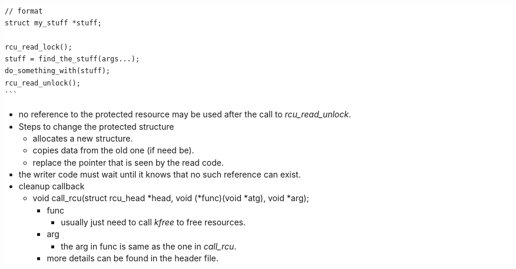     // format
    struct my_stuff *stuff;

    rcu_read_lock();
    stuff = find_the_stuff(args...);
    do_something_with(stuff);
    rcu_read_unlock();
    ```
- no reference to the protected resource may be used after the call to *rcu_read_unlock*.
- Steps to change the protected structure
    - allocates a new structure.
    - copies data from the old one (if need be).
    - replace the pointer that is seen by the read code.
- the writer code must wait until it knows that no such reference can exist.
- cleanup callback
    - void call_rcu(struct rcu_head \*head, void (\*func)(void \*atg), void \*arg);
        - func
            - usually just need to call *kfree* to free resources.
        - arg
            - the arg in func is same as the one in *call_rcu*.
        - more details can be found in the header file.